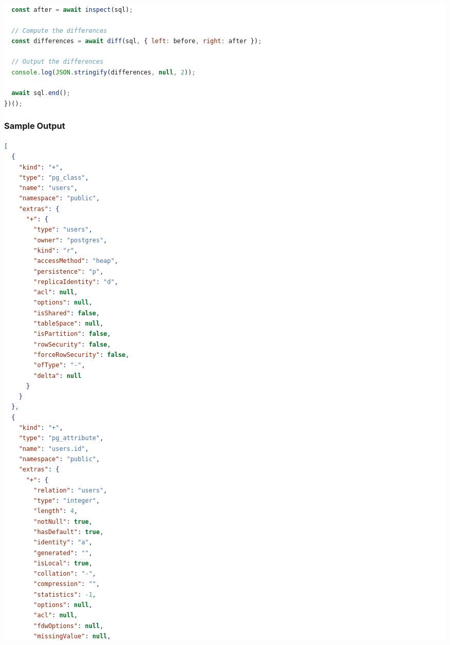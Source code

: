 ```javascript
  const after = await inspect(sql);

  // Compute the differences
  const differences = await diff(sql, { left: before, right: after });

  // Output the differences
  console.log(JSON.stringify(differences, null, 2));

  await sql.end();
})();
```

### Sample Output

```json
[
  {
    "kind": "+",
    "type": "pg_class",
    "name": "users",
    "namespace": "public",
    "extras": {
      "+": {
        "type": "users",
        "owner": "postgres",
        "kind": "r",
        "accessMethod": "heap",
        "persistence": "p",
        "replicaIdentity": "d",
        "acl": null,
        "options": null,
        "isShared": false,
        "tableSpace": null,
        "isPartition": false,
        "rowSecurity": false,
        "forceRowSecurity": false,
        "ofType": "-",
        "delta": null
      }
    }
  },
  {
    "kind": "+",
    "type": "pg_attribute",
    "name": "users.id",
    "namespace": "public",
    "extras": {
      "+": {
        "relation": "users",
        "type": "integer",
        "length": 4,
        "notNull": true,
        "hasDefault": true,
        "identity": "a",
        "generated": "",
        "isLocal": true,
        "collation": "-",
        "compression": "",
        "statistics": -1,
        "options": null,
        "acl": null,
        "fdwOptions": null,
        "missingValue": null,
```